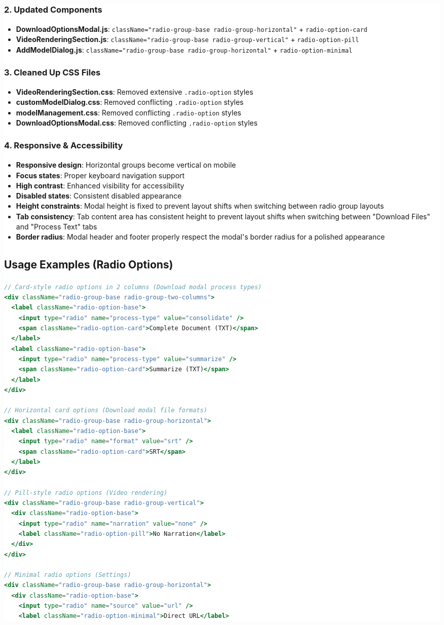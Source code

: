 ### 2. Updated Components
- **DownloadOptionsModal.js**: `className="radio-group-base radio-group-horizontal"` + `radio-option-card`
- **VideoRenderingSection.js**: `className="radio-group-base radio-group-vertical"` + `radio-option-pill`
- **AddModelDialog.js**: `className="radio-group-base radio-group-horizontal"` + `radio-option-minimal`

### 3. Cleaned Up CSS Files
- **VideoRenderingSection.css**: Removed extensive `.radio-option` styles
- **customModelDialog.css**: Removed conflicting `.radio-option` styles
- **modelManagement.css**: Removed conflicting `.radio-option` styles
- **DownloadOptionsModal.css**: Removed conflicting `.radio-option` styles

### 4. Responsive & Accessibility
- **Responsive design**: Horizontal groups become vertical on mobile
- **Focus states**: Proper keyboard navigation support
- **High contrast**: Enhanced visibility for accessibility
- **Disabled states**: Consistent disabled appearance
- **Height constraints**: Modal height is fixed to prevent layout shifts when switching between radio group layouts
- **Tab consistency**: Tab content area has consistent height to prevent layout shifts when switching between "Download Files" and "Process Text" tabs
- **Border radius**: Modal header and footer properly respect the modal's border radius for a polished appearance

## Usage Examples (Radio Options)

```jsx
// Card-style radio options in 2 columns (Download modal process types)
<div className="radio-group-base radio-group-two-columns">
  <label className="radio-option-base">
    <input type="radio" name="process-type" value="consolidate" />
    <span className="radio-option-card">Complete Document (TXT)</span>
  </label>
  <label className="radio-option-base">
    <input type="radio" name="process-type" value="summarize" />
    <span className="radio-option-card">Summarize (TXT)</span>
  </label>
</div>

// Horizontal card options (Download modal file formats)
<div className="radio-group-base radio-group-horizontal">
  <label className="radio-option-base">
    <input type="radio" name="format" value="srt" />
    <span className="radio-option-card">SRT</span>
  </label>
</div>

// Pill-style radio options (Video rendering)
<div className="radio-group-base radio-group-vertical">
  <div className="radio-option-base">
    <input type="radio" name="narration" value="none" />
    <label className="radio-option-pill">No Narration</label>
  </div>
</div>

// Minimal radio options (Settings)
<div className="radio-group-base radio-group-horizontal">
  <div className="radio-option-base">
    <input type="radio" name="source" value="url" />
    <label className="radio-option-minimal">Direct URL</label>
```